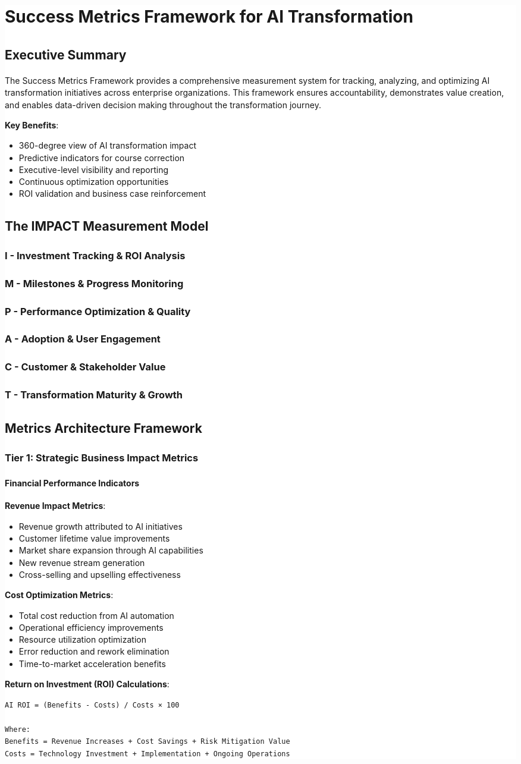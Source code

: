 # Success Metrics Framework for AI Transformation

## Executive Summary

The Success Metrics Framework provides a comprehensive measurement system for tracking, analyzing, and optimizing AI transformation initiatives across enterprise organizations. This framework ensures accountability, demonstrates value creation, and enables data-driven decision making throughout the transformation journey.

**Key Benefits**:
- 360-degree view of AI transformation impact
- Predictive indicators for course correction
- Executive-level visibility and reporting
- Continuous optimization opportunities
- ROI validation and business case reinforcement

## The IMPACT Measurement Model

### I - **Investment** Tracking & ROI Analysis
### M - **Milestones** & Progress Monitoring
### P - **Performance** Optimization & Quality
### A - **Adoption** & User Engagement
### C - **Customer** & Stakeholder Value
### T - **Transformation** Maturity & Growth

## Metrics Architecture Framework

### Tier 1: Strategic Business Impact Metrics

#### Financial Performance Indicators
**Revenue Impact Metrics**:
- Revenue growth attributed to AI initiatives
- Customer lifetime value improvements
- Market share expansion through AI capabilities
- New revenue stream generation
- Cross-selling and upselling effectiveness

**Cost Optimization Metrics**:
- Total cost reduction from AI automation
- Operational efficiency improvements
- Resource utilization optimization
- Error reduction and rework elimination
- Time-to-market acceleration benefits

**Return on Investment (ROI) Calculations**:
```
AI ROI = (Benefits - Costs) / Costs × 100

Where:
Benefits = Revenue Increases + Cost Savings + Risk Mitigation Value
Costs = Technology Investment + Implementation + Ongoing Operations
```
